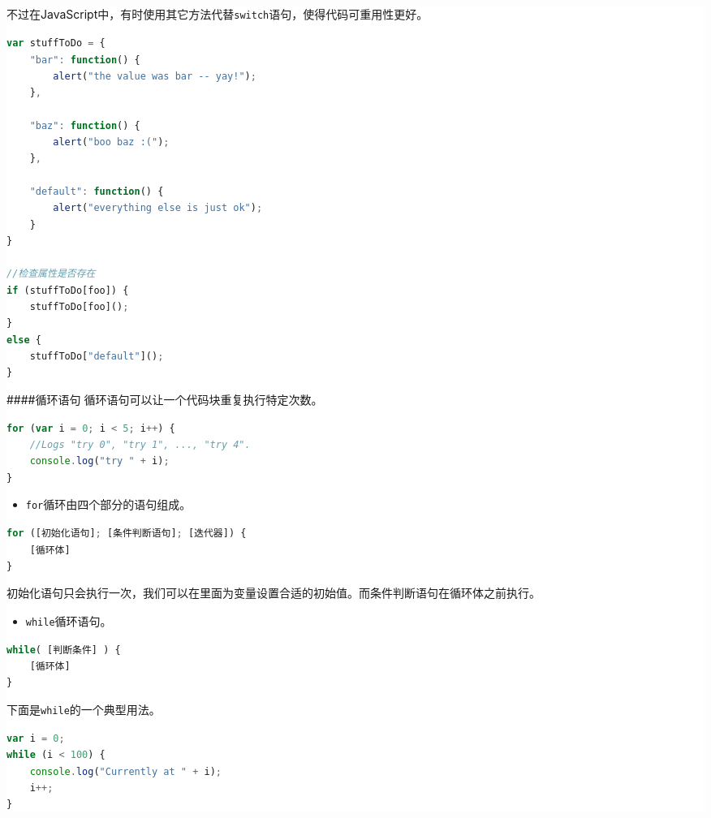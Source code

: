 不过在JavaScript中，有时使用其它方法代替`switch`语句，使得代码可重用性更好。

```js
var stuffToDo = {
	"bar": function() {
    	alert("the value was bar -- yay!");
    },
    
    "baz": function() {
    	alert("boo baz :(");
    },
    
    "default": function() {
    	alert("everything else is just ok");
    }
}

//检查属性是否存在
if (stuffToDo[foo]) {
	stuffToDo[foo]();
}
else {
	stuffToDo["default"]();
}
```

####循环语句
循环语句可以让一个代码块重复执行特定次数。

```js
for (var i = 0; i < 5; i++) {
	//Logs "try 0", "try 1", ..., "try 4".
    console.log("try " + i);
}
```

- `for`循环由四个部分的语句组成。

```js
for ([初始化语句]; [条件判断语句]; [迭代器]) {
	[循环体]
}
```

初始化语句只会执行一次，我们可以在里面为变量设置合适的初始值。而条件判断语句在循环体之前执行。

- `while`循环语句。

```js
while( [判断条件] ) {
	[循环体]
}
```

下面是`while`的一个典型用法。

```js
var i = 0;
while (i < 100) {
	console.log("Currently at " + i);
    i++;
}
```
